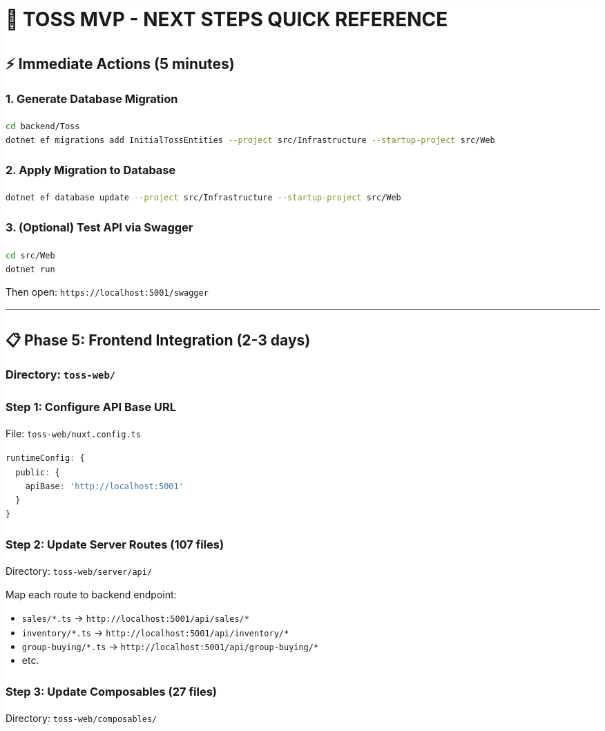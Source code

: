 # 🚀 TOSS MVP - NEXT STEPS QUICK REFERENCE

## ⚡ **Immediate Actions (5 minutes)**

### **1. Generate Database Migration**
```bash
cd backend/Toss
dotnet ef migrations add InitialTossEntities --project src/Infrastructure --startup-project src/Web
```

### **2. Apply Migration to Database**
```bash
dotnet ef database update --project src/Infrastructure --startup-project src/Web
```

### **3. (Optional) Test API via Swagger**
```bash
cd src/Web
dotnet run
```
Then open: `https://localhost:5001/swagger`

---

## 📋 **Phase 5: Frontend Integration (2-3 days)**

### **Directory:** `toss-web/`

### **Step 1: Configure API Base URL**
File: `toss-web/nuxt.config.ts`
```typescript
runtimeConfig: {
  public: {
    apiBase: 'http://localhost:5001'
  }
}
```

### **Step 2: Update Server Routes (107 files)**
Directory: `toss-web/server/api/`

Map each route to backend endpoint:
- `sales/*.ts` → `http://localhost:5001/api/sales/*`
- `inventory/*.ts` → `http://localhost:5001/api/inventory/*`
- `group-buying/*.ts` → `http://localhost:5001/api/group-buying/*`
- etc.

### **Step 3: Update Composables (27 files)**
Directory: `toss-web/composables/`
